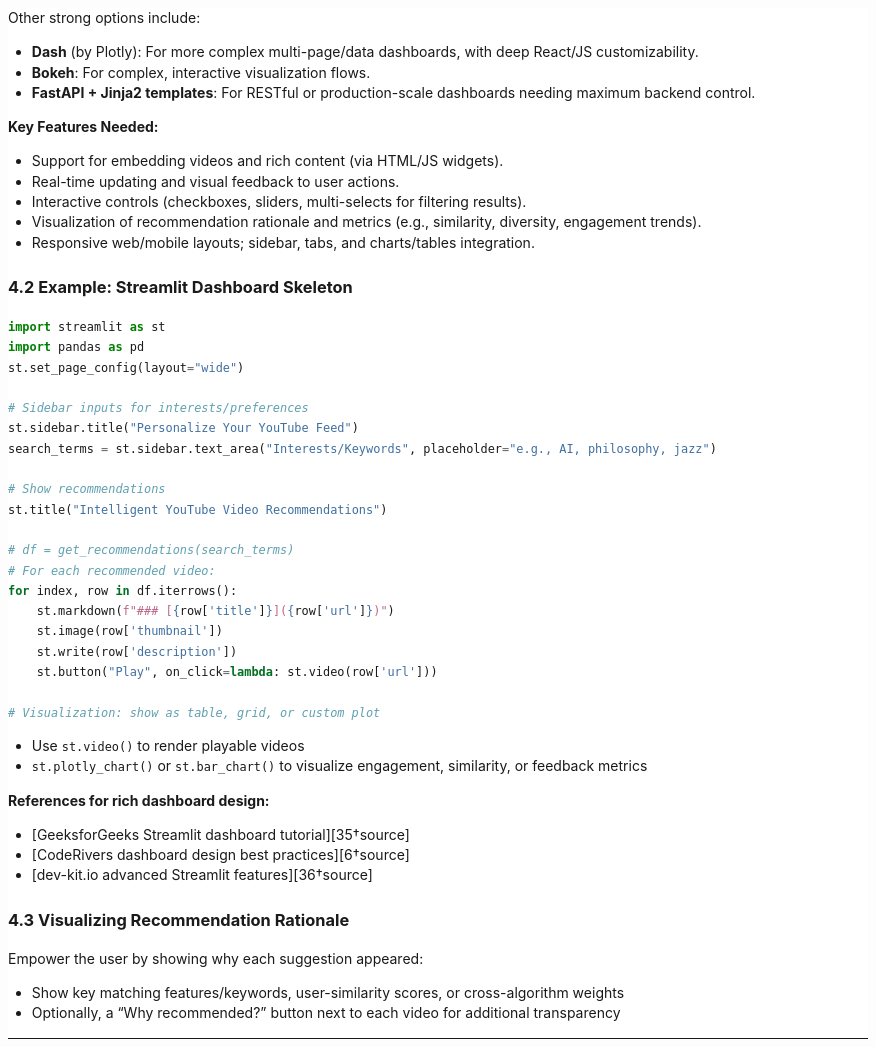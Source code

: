 Other strong options include:

- **Dash** (by Plotly): For more complex multi-page/data dashboards, with deep React/JS customizability.
- **Bokeh**: For complex, interactive visualization flows.
- **FastAPI + Jinja2 templates**: For RESTful or production-scale dashboards needing maximum backend control.

**Key Features Needed:**

- Support for embedding videos and rich content (via HTML/JS widgets).
- Real-time updating and visual feedback to user actions.
- Interactive controls (checkboxes, sliders, multi-selects for filtering results).
- Visualization of recommendation rationale and metrics (e.g., similarity, diversity, engagement trends).
- Responsive web/mobile layouts; sidebar, tabs, and charts/tables integration.

### 4.2 Example: Streamlit Dashboard Skeleton

```python
import streamlit as st
import pandas as pd
st.set_page_config(layout="wide")

# Sidebar inputs for interests/preferences
st.sidebar.title("Personalize Your YouTube Feed")
search_terms = st.sidebar.text_area("Interests/Keywords", placeholder="e.g., AI, philosophy, jazz")

# Show recommendations
st.title("Intelligent YouTube Video Recommendations")

# df = get_recommendations(search_terms)
# For each recommended video:
for index, row in df.iterrows():
    st.markdown(f"### [{row['title']}]({row['url']})")
    st.image(row['thumbnail'])
    st.write(row['description'])
    st.button("Play", on_click=lambda: st.video(row['url']))

# Visualization: show as table, grid, or custom plot
```

- Use `st.video()` to render playable videos
- `st.plotly_chart()` or `st.bar_chart()` to visualize engagement, similarity, or feedback metrics

**References for rich dashboard design:**
- [GeeksforGeeks Streamlit dashboard tutorial][35†source]
- [CodeRivers dashboard design best practices][6†source]
- [dev-kit.io advanced Streamlit features][36†source]

### 4.3 Visualizing Recommendation Rationale

Empower the user by showing why each suggestion appeared:

- Show key matching features/keywords, user-similarity scores, or cross-algorithm weights
- Optionally, a “Why recommended?” button next to each video for additional transparency

---